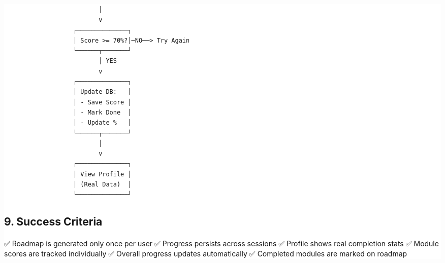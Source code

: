 ```
                          │
                          v
                   ┌──────────────┐
                   │ Score >= 70%?│─NO──> Try Again
                   └──────┬───────┘
                          │ YES
                          v
                   ┌──────────────┐
                   │ Update DB:   │
                   │ - Save Score │
                   │ - Mark Done  │
                   │ - Update %   │
                   └──────┬───────┘
                          │
                          v
                   ┌──────────────┐
                   │ View Profile │
                   │ (Real Data)  │
                   └──────────────┘
```

## 9. Success Criteria

✅ Roadmap is generated only once per user
✅ Progress persists across sessions
✅ Profile shows real completion stats
✅ Module scores are tracked individually
✅ Overall progress updates automatically
✅ Completed modules are marked on roadmap
